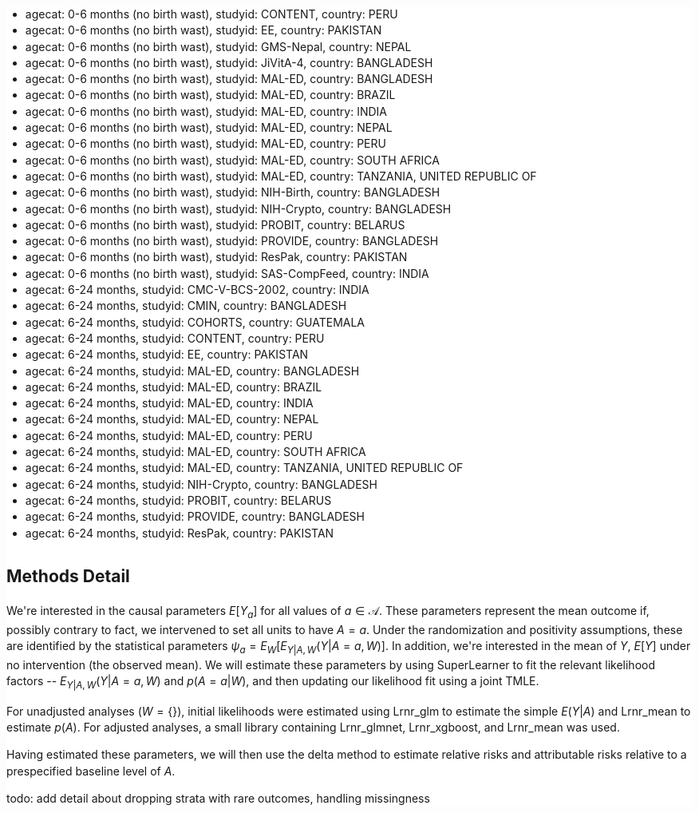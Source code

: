 * agecat: 0-6 months (no birth wast), studyid: CONTENT, country: PERU
* agecat: 0-6 months (no birth wast), studyid: EE, country: PAKISTAN
* agecat: 0-6 months (no birth wast), studyid: GMS-Nepal, country: NEPAL
* agecat: 0-6 months (no birth wast), studyid: JiVitA-4, country: BANGLADESH
* agecat: 0-6 months (no birth wast), studyid: MAL-ED, country: BANGLADESH
* agecat: 0-6 months (no birth wast), studyid: MAL-ED, country: BRAZIL
* agecat: 0-6 months (no birth wast), studyid: MAL-ED, country: INDIA
* agecat: 0-6 months (no birth wast), studyid: MAL-ED, country: NEPAL
* agecat: 0-6 months (no birth wast), studyid: MAL-ED, country: PERU
* agecat: 0-6 months (no birth wast), studyid: MAL-ED, country: SOUTH AFRICA
* agecat: 0-6 months (no birth wast), studyid: MAL-ED, country: TANZANIA, UNITED REPUBLIC OF
* agecat: 0-6 months (no birth wast), studyid: NIH-Birth, country: BANGLADESH
* agecat: 0-6 months (no birth wast), studyid: NIH-Crypto, country: BANGLADESH
* agecat: 0-6 months (no birth wast), studyid: PROBIT, country: BELARUS
* agecat: 0-6 months (no birth wast), studyid: PROVIDE, country: BANGLADESH
* agecat: 0-6 months (no birth wast), studyid: ResPak, country: PAKISTAN
* agecat: 0-6 months (no birth wast), studyid: SAS-CompFeed, country: INDIA
* agecat: 6-24 months, studyid: CMC-V-BCS-2002, country: INDIA
* agecat: 6-24 months, studyid: CMIN, country: BANGLADESH
* agecat: 6-24 months, studyid: COHORTS, country: GUATEMALA
* agecat: 6-24 months, studyid: CONTENT, country: PERU
* agecat: 6-24 months, studyid: EE, country: PAKISTAN
* agecat: 6-24 months, studyid: MAL-ED, country: BANGLADESH
* agecat: 6-24 months, studyid: MAL-ED, country: BRAZIL
* agecat: 6-24 months, studyid: MAL-ED, country: INDIA
* agecat: 6-24 months, studyid: MAL-ED, country: NEPAL
* agecat: 6-24 months, studyid: MAL-ED, country: PERU
* agecat: 6-24 months, studyid: MAL-ED, country: SOUTH AFRICA
* agecat: 6-24 months, studyid: MAL-ED, country: TANZANIA, UNITED REPUBLIC OF
* agecat: 6-24 months, studyid: NIH-Crypto, country: BANGLADESH
* agecat: 6-24 months, studyid: PROBIT, country: BELARUS
* agecat: 6-24 months, studyid: PROVIDE, country: BANGLADESH
* agecat: 6-24 months, studyid: ResPak, country: PAKISTAN

## Methods Detail

We're interested in the causal parameters $E[Y_a]$ for all values of $a \in \mathcal{A}$. These parameters represent the mean outcome if, possibly contrary to fact, we intervened to set all units to have $A=a$. Under the randomization and positivity assumptions, these are identified by the statistical parameters $\psi_a=E_W[E_{Y|A,W}(Y|A=a,W)]$.  In addition, we're interested in the mean of $Y$, $E[Y]$ under no intervention (the observed mean). We will estimate these parameters by using SuperLearner to fit the relevant likelihood factors -- $E_{Y|A,W}(Y|A=a,W)$ and $p(A=a|W)$, and then updating our likelihood fit using a joint TMLE.

For unadjusted analyses ($W=\{\}$), initial likelihoods were estimated using Lrnr_glm to estimate the simple $E(Y|A)$ and Lrnr_mean to estimate $p(A)$. For adjusted analyses, a small library containing Lrnr_glmnet, Lrnr_xgboost, and Lrnr_mean was used.

Having estimated these parameters, we will then use the delta method to estimate relative risks and attributable risks relative to a prespecified baseline level of $A$.

todo: add detail about dropping strata with rare outcomes, handling missingness
